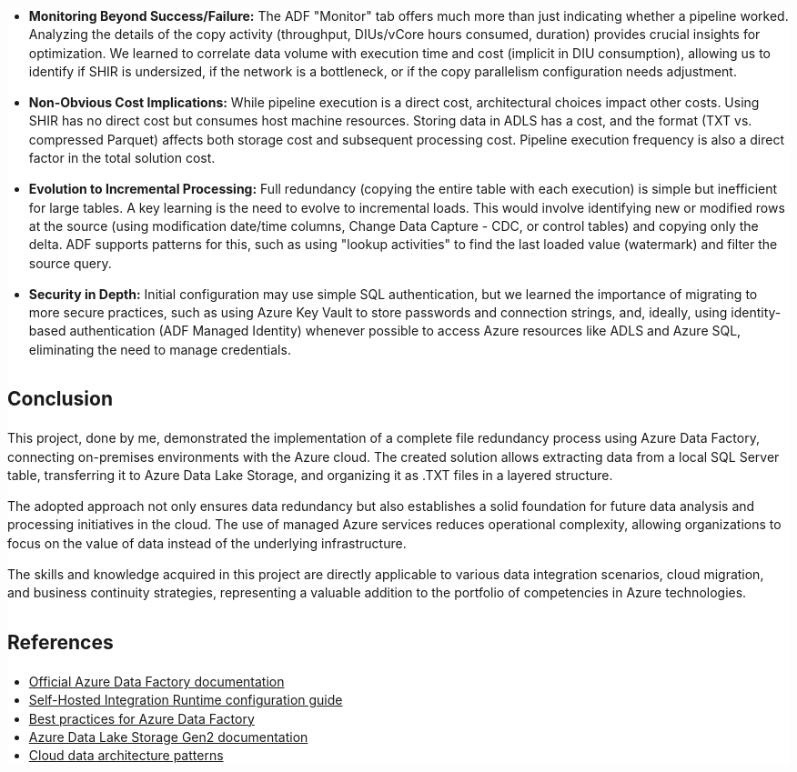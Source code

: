 *   **Monitoring Beyond Success/Failure:** The ADF "Monitor" tab offers much more than just indicating whether a pipeline worked. Analyzing the details of the copy activity (throughput, DIUs/vCore hours consumed, duration) provides crucial insights for optimization. We learned to correlate data volume with execution time and cost (implicit in DIU consumption), allowing us to identify if SHIR is undersized, if the network is a bottleneck, or if the copy parallelism configuration needs adjustment.

*   **Non-Obvious Cost Implications:** While pipeline execution is a direct cost, architectural choices impact other costs. Using SHIR has no direct cost but consumes host machine resources. Storing data in ADLS has a cost, and the format (TXT vs. compressed Parquet) affects both storage cost and subsequent processing cost. Pipeline execution frequency is also a direct factor in the total solution cost.

*   **Evolution to Incremental Processing:** Full redundancy (copying the entire table with each execution) is simple but inefficient for large tables. A key learning is the need to evolve to incremental loads. This would involve identifying new or modified rows at the source (using modification date/time columns, Change Data Capture - CDC, or control tables) and copying only the delta. ADF supports patterns for this, such as using "lookup activities" to find the last loaded value (watermark) and filter the source query.

*   **Security in Depth:** Initial configuration may use simple SQL authentication, but we learned the importance of migrating to more secure practices, such as using Azure Key Vault to store passwords and connection strings, and, ideally, using identity-based authentication (ADF Managed Identity) whenever possible to access Azure resources like ADLS and Azure SQL, eliminating the need to manage credentials.

## Conclusion

This project, done by me, demonstrated the implementation of a complete file redundancy process using Azure Data Factory, connecting on-premises environments with the Azure cloud. The created solution allows extracting data from a local SQL Server table, transferring it to Azure Data Lake Storage, and organizing it as .TXT files in a layered structure.

The adopted approach not only ensures data redundancy but also establishes a solid foundation for future data analysis and processing initiatives in the cloud. The use of managed Azure services reduces operational complexity, allowing organizations to focus on the value of data instead of the underlying infrastructure.

The skills and knowledge acquired in this project are directly applicable to various data integration scenarios, cloud migration, and business continuity strategies, representing a valuable addition to the portfolio of competencies in Azure technologies.

## References

- [Official Azure Data Factory documentation](https://docs.microsoft.com/azure/data-factory/)
- [Self-Hosted Integration Runtime configuration guide](https://docs.microsoft.com/azure/data-factory/create-self-hosted-integration-runtime)
- [Best practices for Azure Data Factory](https://docs.microsoft.com/azure/data-factory/data-factory-best-practices)
- [Azure Data Lake Storage Gen2 documentation](https://docs.microsoft.com/azure/storage/blobs/data-lake-storage-introduction)
- [Cloud data architecture patterns](https://docs.microsoft.com/azure/architecture/patterns/)
